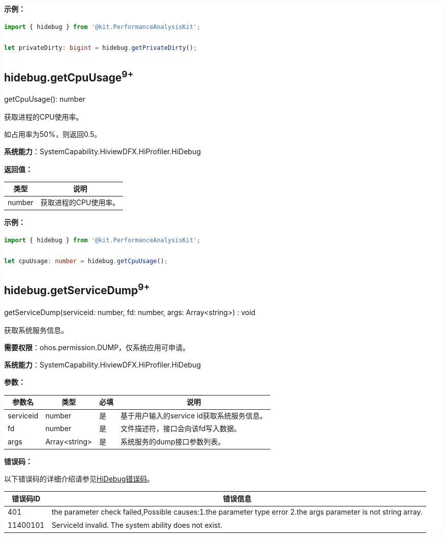 **示例：**
```ts
import { hidebug } from '@kit.PerformanceAnalysisKit';

let privateDirty: bigint = hidebug.getPrivateDirty();
```

## hidebug.getCpuUsage<sup>9+</sup>

getCpuUsage(): number

获取进程的CPU使用率。

如占用率为50%，则返回0.5。

**系统能力**：SystemCapability.HiviewDFX.HiProfiler.HiDebug

**返回值：**

| 类型   | 说明                       |
| ------ | -------------------------- |
| number | 获取进程的CPU使用率。 |


**示例：**
```ts
import { hidebug } from '@kit.PerformanceAnalysisKit';

let cpuUsage: number = hidebug.getCpuUsage();
```

## hidebug.getServiceDump<sup>9+</sup>

getServiceDump(serviceid: number, fd: number, args: Array\<string>) : void

获取系统服务信息。

**需要权限**：ohos.permission.DUMP，仅系统应用可申请。

**系统能力**：SystemCapability.HiviewDFX.HiProfiler.HiDebug

**参数：**

| 参数名   | 类型   | 必填 | 说明                         |
| -------- | ------ | ---- |----------------------------|
| serviceid | number | 是   | 基于用户输入的service id获取系统服务信息。 |
| fd | number | 是   | 文件描述符，接口会向该fd写入数据。         |
| args | Array&lt;string&gt; | 是   | 系统服务的dump接口参数列表。           |

**错误码：**

以下错误码的详细介绍请参见[HiDebug错误码](errorcode-hiviewdfx-hidebug.md)。

| 错误码ID | 错误信息 |
| ------- | ----------------------------------------------------------------- |
| 401 | the parameter check failed,Possible causes:1.the parameter type error 2.the args parameter is not string array.  |
| 11400101 | ServiceId invalid. The system ability does not exist.                                           |
